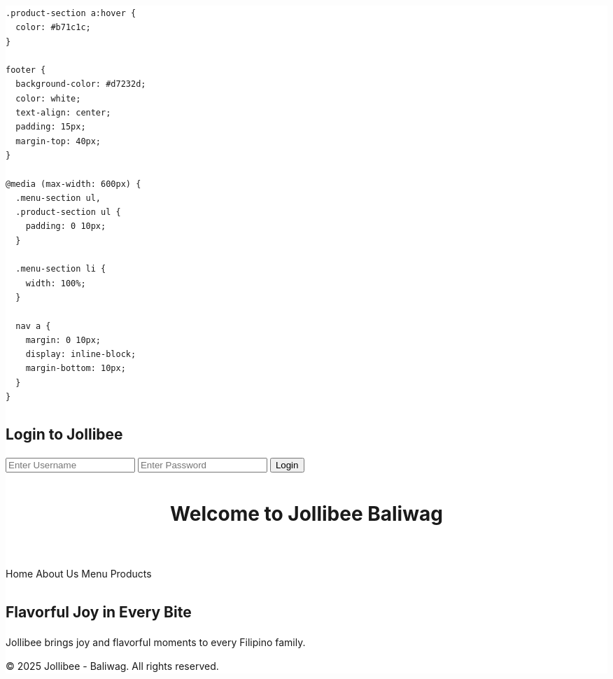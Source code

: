     .product-section a:hover {
      color: #b71c1c;
    }

    footer {
      background-color: #d7232d;
      color: white;
      text-align: center;
      padding: 15px;
      margin-top: 40px;
    }

    @media (max-width: 600px) {
      .menu-section ul,
      .product-section ul {
        padding: 0 10px;
      }

      .menu-section li {
        width: 100%;
      }

      nav a {
        margin: 0 10px;
        display: inline-block;
        margin-bottom: 10px;
      }
    }
  </style>
</head>
<body>

  
  <div id="login-page">
    <div class="login-box">
      <h2>Login to Jollibee</h2>
      <input type="text" id="username" placeholder="Enter Username" />
      <input type="password" id="password" placeholder="Enter Password" />
      <button onclick="login()">Login</button>
      <p id="error-msg" style="color: red; margin-top: 10px;"></p>
    </div>
  </div>

  
  <div id="home-page" class="page">
    <header><h1>Welcome to Jollibee Baliwag</h1></header>
    <nav>
      <a onclick="showPage('home')">Home</a>
      <a onclick="showPage('about')">About Us</a>
      <a onclick="showPage('menu')">Menu</a>
      <a onclick="showPage('product')">Products</a>
    </nav>
    <div class="hero"></div>
    <div class="content">
      <h2>Flavorful Joy in Every Bite</h2>
      <p>Jollibee brings joy and flavorful moments to every Filipino family.</p>
    </div>
    <footer>&copy; 2025 Jollibee - Baliwag. All rights reserved.</footer>
  </div>
